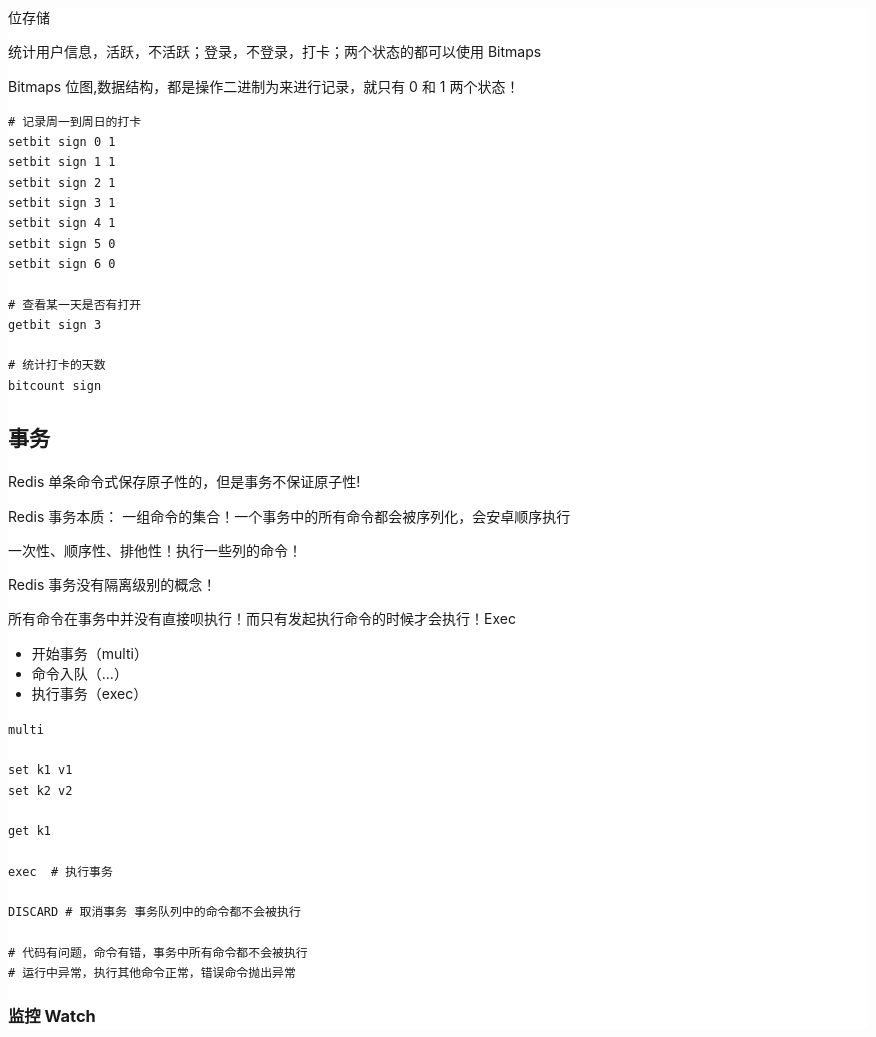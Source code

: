 位存储

统计用户信息，活跃，不活跃；登录，不登录，打卡；两个状态的都可以使用 Bitmaps

Bitmaps 位图,数据结构，都是操作二进制为来进行记录，就只有 0 和 1 两个状态！

```
# 记录周一到周日的打卡
setbit sign 0 1
setbit sign 1 1
setbit sign 2 1
setbit sign 3 1
setbit sign 4 1
setbit sign 5 0
setbit sign 6 0

# 查看某一天是否有打开
getbit sign 3

# 统计打卡的天数
bitcount sign
```

## 事务

Redis 单条命令式保存原子性的，但是事务不保证原子性!

Redis 事务本质： 一组命令的集合！一个事务中的所有命令都会被序列化，会安卓顺序执行

一次性、顺序性、排他性！执行一些列的命令！

Redis 事务没有隔离级别的概念！

所有命令在事务中并没有直接呗执行！而只有发起执行命令的时候才会执行！Exec

- 开始事务（multi）
- 命令入队（...）
- 执行事务（exec）

```
multi

set k1 v1
set k2 v2

get k1

exec  # 执行事务

DISCARD # 取消事务 事务队列中的命令都不会被执行

# 代码有问题，命令有错，事务中所有命令都不会被执行
# 运行中异常，执行其他命令正常，错误命令抛出异常
```

### 监控 Watch

